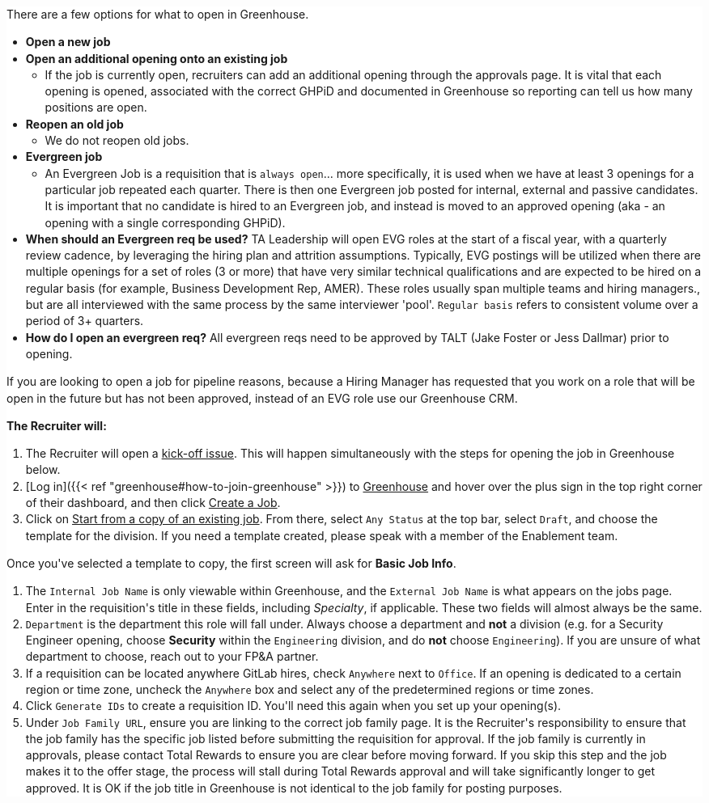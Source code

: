 There are a few options for what to open in Greenhouse.

- **Open a new job**
- **Open an additional opening onto an existing job**
  - If the job is currently open, recruiters can add an additional opening through the approvals page. It is vital that each opening is opened, associated with the correct GHPiD and documented in Greenhouse so reporting can tell us how many positions are open.
- **Reopen an old job**
  - We do not reopen old jobs.
- **Evergreen job**
  - An Evergreen Job is a requisition that is `always open`... more specifically, it is used when we have at least 3 openings for a particular job repeated each quarter. There is then one Evergreen job posted for internal, external and passive candidates. It is important that no candidate is hired to an Evergreen job, and instead is moved to an approved opening (aka - an opening with a single corresponding GHPiD).
- **When should an Evergreen req be used?**
   TA Leadership will open EVG roles at the start of a fiscal year, with a quarterly review cadence, by leveraging the hiring plan and attrition assumptions. Typically, EVG postings will be utilized when there are multiple openings for a set of roles (3 or more) that have very similar technical qualifications and are expected to be hired on a regular basis (for example, Business Development Rep, AMER). These roles usually span multiple teams and hiring managers., but are all interviewed with the same process by the same interviewer 'pool'. `Regular basis` refers to consistent volume over a period of 3+ quarters.
- **How do I open an evergreen req?**
   All evergreen reqs need to be approved by TALT (Jake Foster or Jess Dallmar) prior to opening.

If you are looking to open a job for pipeline reasons, because a Hiring Manager has requested that you work on a role that will be open in the future but has not been approved, instead of an EVG role use our Greenhouse CRM.

**The Recruiter will:**

1. The Recruiter will open a [kick-off issue](https://gitlab.com/gl-talent-acquisition/req-intake/-/issues/new). This will happen simultaneously with the steps for opening the job in Greenhouse below.
1. [Log in]({{< ref "greenhouse#how-to-join-greenhouse" >}}) to [Greenhouse](https://gitlab.greenhouse.io/users/sign_in) and hover over the plus sign in the top right corner of their dashboard, and then click [Create a Job](https://app2.greenhouse.io/plans/new).
1. Click on [Start from a copy of an existing job](https://gitlab.greenhouse.io/get_started/show_existing_jobs). From there, select `Any Status` at the top bar, select `Draft`, and choose the template for the division. If you need a template created, please speak with a member of the Enablement team.

Once you've selected a template to copy, the first screen will ask for **Basic Job Info**.

1. The `Internal Job Name` is only viewable within Greenhouse, and the `External Job Name` is what appears on the jobs page. Enter in the requisition's title in these fields, including *Specialty*, if applicable. These two fields will almost always be the same.
1. `Department` is the department this role will fall under. Always choose a department and **not** a division (e.g. for a Security Engineer opening, choose **Security** within the `Engineering` division, and do **not** choose `Engineering`). If you are unsure of what department to choose, reach out to your FP&A partner.
1. If a requisition can be located anywhere GitLab hires, check `Anywhere` next to `Office`. If an opening is dedicated to a certain region or time zone, uncheck the `Anywhere` box and select any of the predetermined regions or time zones.
1. Click `Generate IDs` to create a requisition ID. You'll need this again when you set up your opening(s).
1. Under `Job Family URL`, ensure you are linking to the correct job family page. It is the Recruiter's responsibility to ensure that the job family has the specific job listed before submitting the requisition for approval. If the job family is currently in approvals, please contact Total Rewards to ensure you are clear before moving forward. If you skip this step and the job makes it to the offer stage, the process will stall during Total Rewards approval and will take significantly longer to get approved. It is OK if the job title in Greenhouse is not identical to the job family for posting purposes.